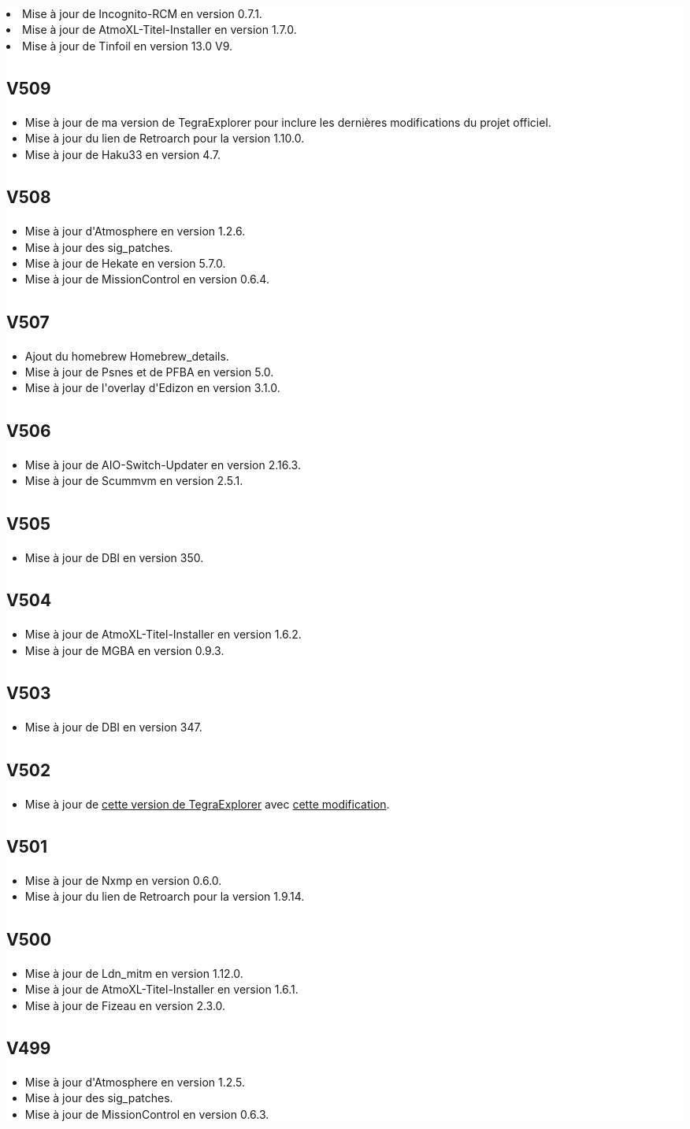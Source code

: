 <li>Mise à jour de Incognito-RCM en version 0.7.1.</li>
<li>Mise à jour de AtmoXL-Titel-Installer en version 1.7.0.</li>
<li>Mise à jour de Tinfoil en version 13.0 V9.</li>
</ul>
<h2>V509</h2>
<ul>
<li>Mise à jour de ma version de TegraExplorer pour inclure les dernières modifications du projet officiel.</li>
<li>Mise à jour du lien de Retroarch pour la version 1.10.0.</li>
<li>Mise à jour de Haku33 en version 4.7.</li>
</ul>
<h2>V508</h2>
<ul>
<li>Mise à jour d'Atmosphere en version 1.2.6.</li>
<li>Mise à jour des sig_patches.</li>
<li>Mise à jour de Hekate en version 5.7.0.</li>
<li>Mise à jour de MissionControl en version 0.6.4.</li>
</ul>
<h2>V507</h2>
<ul>
<li>Ajout du homebrew Homebrew_details.</li>
<li>Mise à jour de Psnes et de PFBA en version 5.0.</li>
<li>Mise à jour de l'overlay d'Edizon en version 3.1.0.</li>
</ul>
<h2>V506</h2>
<ul>
<li>Mise à jour de AIO-Switch-Updater en version 2.16.3.</li>
<li>Mise à jour de Scummvm en version 2.5.1.</li>
</ul>
<h2>V505</h2>
<ul>
<li>Mise à jour de DBI en version 350.</li>
</ul>
<h2>V504</h2>
<ul>
<li>Mise à jour de AtmoXL-Titel-Installer en version 1.6.2.</li>
<li>Mise à jour de MGBA en version 0.9.3.</li>
</ul>
<h2>V503</h2>
<ul>
<li>Mise à jour de DBI en version 347.</li>
</ul>
<h2>V502</h2>
<ul>
<li>Mise à jour de <a target="_blank" href="https://github.com/dezem/TegraExplorer">cette version de TegraExplorer</a> avec <a target="_blank" href="https://github.com/rashevskyv/TegraExplorer/commit/73fec7529a74af701450eed2d5564226ea73e221">cette modification</a>.</li>
</ul>
<h2>V501</h2>
<ul>
<li>Mise à jour de Nxmp en version 0.6.0.</li>
<li>Mise à jour du lien de Retroarch pour la version 1.9.14.</li>
</ul>
<h2>V500</h2>
<ul>
<li>Mise à jour de Ldn_mitm en version 1.12.0.</li>
<li>Mise à jour de AtmoXL-Titel-Installer en version 1.6.1.</li>
<li>Mise à jour de Fizeau en version 2.3.0.</li>
</ul>
<h2>V499</h2>
<ul>
<li>Mise à jour d'Atmosphere en version 1.2.5.</li>
<li>Mise à jour des sig_patches.</li>
<li>Mise à jour de MissionControl en version 0.6.3.</li>